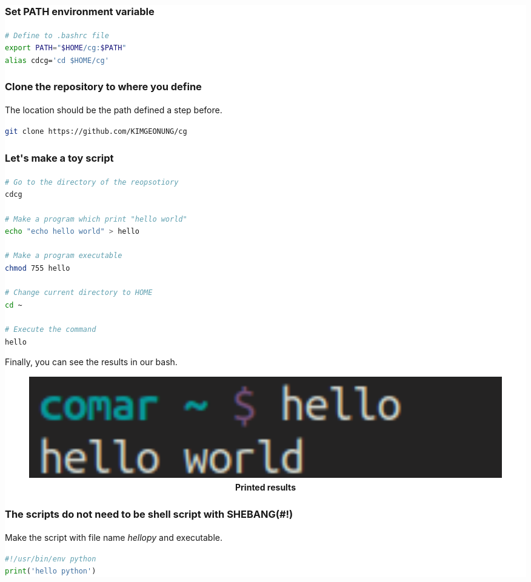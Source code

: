 ### Set PATH environment variable

```sh
# Define to .bashrc file
export PATH="$HOME/cg:$PATH"
alias cdcg='cd $HOME/cg'
```

### Clone the repository to where you define 

The location should be the path defined a step before.

```sh
git clone https://github.com/KIMGEONUNG/cg
```

### Let's make a toy script

```sh
# Go to the directory of the reopsotiory
cdcg

# Make a program which print "hello world"
echo "echo hello world" > hello

# Make a program executable
chmod 755 hello

# Change current directory to HOME
cd ~

# Execute the command
hello
```

Finally, you can see the results in our bash.

<figure>
<img src="srcs/hello.png" alt="fail" style="width:100%">
<figcaption align = "center"><b>Printed results</b></figcaption>
</figure>

### The scripts do not need to be shell script with SHEBANG(#!)

Make the script with file name _hellopy_ and executable.
```python
#!/usr/bin/env python
print('hello python')
```

